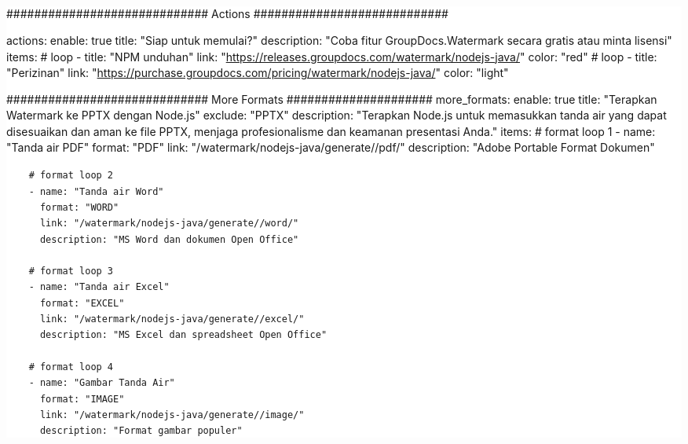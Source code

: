 
############################# Actions ############################

actions:
  enable: true
  title: "Siap untuk memulai?"
  description: "Coba fitur GroupDocs.Watermark secara gratis atau minta lisensi"
  items:
    #  loop
    - title: "NPM unduhan"
      link: "https://releases.groupdocs.com/watermark/nodejs-java/"
      color: "red"
        #  loop
    - title: "Perizinan"
      link: "https://purchase.groupdocs.com/pricing/watermark/nodejs-java/"
      color: "light"


############################# More Formats #####################
more_formats:
    enable: true
    title: "Terapkan Watermark ke PPTX dengan Node.js"
    exclude: "PPTX"
    description: "Terapkan Node.js untuk memasukkan tanda air yang dapat disesuaikan dan aman ke file PPTX, menjaga profesionalisme dan keamanan presentasi Anda."
    items: 
        # format loop 1
        - name: "Tanda air PDF"
          format: "PDF"
          link: "/watermark/nodejs-java/generate//pdf/"
          description: "Adobe Portable Format Dokumen"

        # format loop 2
        - name: "Tanda air Word"
          format: "WORD"
          link: "/watermark/nodejs-java/generate//word/"
          description: "MS Word dan dokumen Open Office"
          
        # format loop 3
        - name: "Tanda air Excel"
          format: "EXCEL"
          link: "/watermark/nodejs-java/generate//excel/"
          description: "MS Excel dan spreadsheet Open Office"

        # format loop 4
        - name: "Gambar Tanda Air"
          format: "IMAGE"
          link: "/watermark/nodejs-java/generate//image/"
          description: "Format gambar populer"
